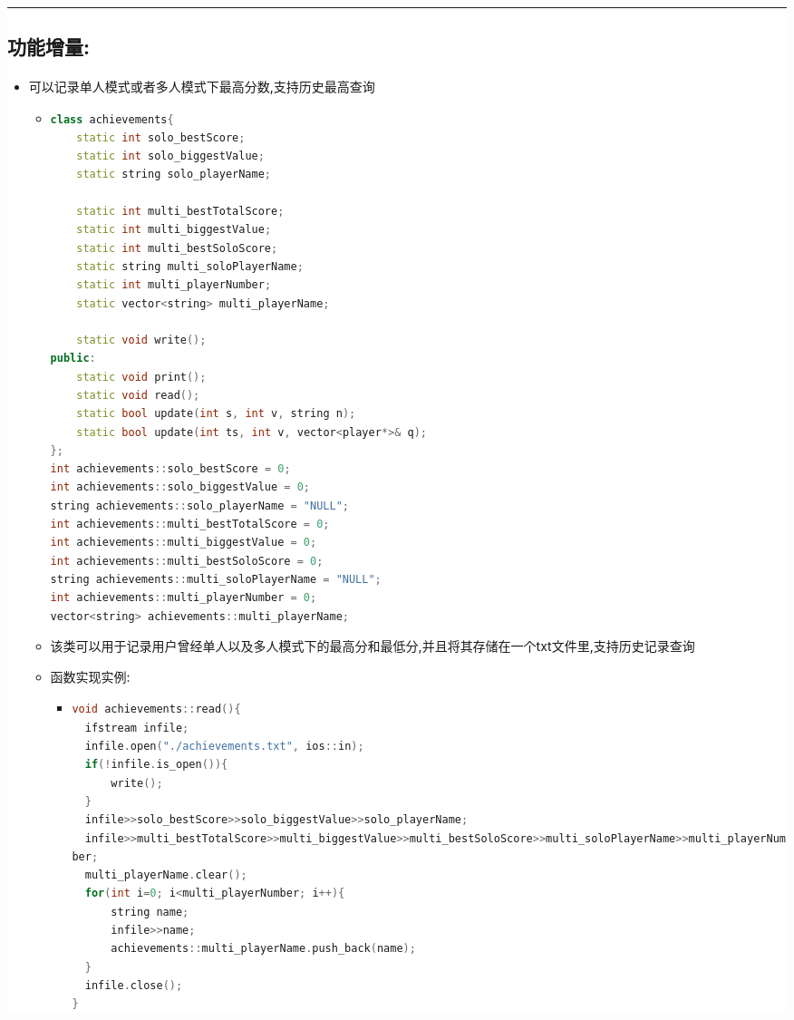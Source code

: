 

---

## 功能增量:

- 可以记录单人模式或者多人模式下最高分数,支持历史最高查询

  - ```cpp
    class achievements{
    	static int solo_bestScore;
    	static int solo_biggestValue;
    	static string solo_playerName; 
    	
    	static int multi_bestTotalScore;
    	static int multi_biggestValue;
    	static int multi_bestSoloScore;
    	static string multi_soloPlayerName;
    	static int multi_playerNumber;
    	static vector<string> multi_playerName;
    	
    	static void write();
    public:
    	static void print();
    	static void read();
    	static bool update(int s, int v, string n);
    	static bool update(int ts, int v, vector<player*>& q);
    };
    int achievements::solo_bestScore = 0;
    int achievements::solo_biggestValue = 0;
    string achievements::solo_playerName = "NULL"; 
    int achievements::multi_bestTotalScore = 0;
    int achievements::multi_biggestValue = 0;
    int achievements::multi_bestSoloScore = 0;
    string achievements::multi_soloPlayerName = "NULL";
    int achievements::multi_playerNumber = 0;
    vector<string> achievements::multi_playerName;
    ```

  - 该类可以用于记录用户曾经单人以及多人模式下的最高分和最低分,并且将其存储在一个txt文件里,支持历史记录查询

  - 函数实现实例:

    - ```cpp
      void achievements::read(){
      	ifstream infile;
      	infile.open("./achievements.txt", ios::in);
      	if(!infile.is_open()){
      		write();
      	}
      	infile>>solo_bestScore>>solo_biggestValue>>solo_playerName;
      	infile>>multi_bestTotalScore>>multi_biggestValue>>multi_bestSoloScore>>multi_soloPlayerName>>multi_playerNumber;
      	multi_playerName.clear();
      	for(int i=0; i<multi_playerNumber; i++){
      		string name;
      		infile>>name;
      		achievements::multi_playerName.push_back(name);
      	}
      	infile.close();
      }
      ```
